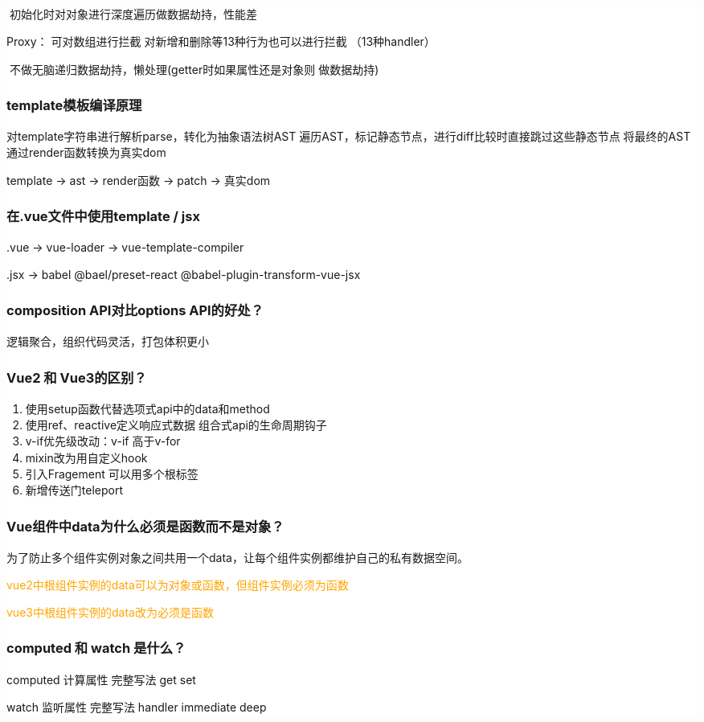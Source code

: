 ​                           初始化时对对象进行深度遍历做数据劫持，性能差

Proxy： 可对数组进行拦截  对新增和删除等13种行为也可以进行拦截 （13种handler）

​              不做无脑递归数据劫持，懒处理(getter时如果属性还是对象则 做数据劫持)



###  template模板编译原理

对template字符串进行解析parse，转化为抽象语法树AST
遍历AST，标记静态节点，进行diff比较时直接跳过这些静态节点
将最终的AST通过render函数转换为真实dom



template  -> ast -> render函数 -> patch -> 真实dom



###  在.vue文件中使用template /  jsx

.vue  ->  vue-loader -> vue-template-compiler

.jsx ->   babel    @bael/preset-react     @babel-plugin-transform-vue-jsx





###  composition API对比options API的好处？

逻辑聚合，组织代码灵活，打包体积更小



###  Vue2 和 Vue3的区别？

1. 使用setup函数代替选项式api中的data和method
2. 使用ref、reactive定义响应式数据   组合式api的生命周期钩子
3. v-if优先级改动：v-if 高于v-for
4. mixin改为用自定义hook
5. 引入Fragement 可以用多个根标签
6. 新增传送门teleport



###  Vue组件中data为什么必须是函数而不是对象？

为了防止多个组件实例对象之间共用一个data，让每个组件实例都维护自己的私有数据空间。

<font color=orange>vue2中根组件实例的data可以为对象或函数，但组件实例必须为函数</font>

<font color=orange>vue3中根组件实例的data改为必须是函数</font>



### computed 和  watch 是什么？

computed 计算属性 完整写法 get set

watch 监听属性  完整写法  handler immediate  deep
